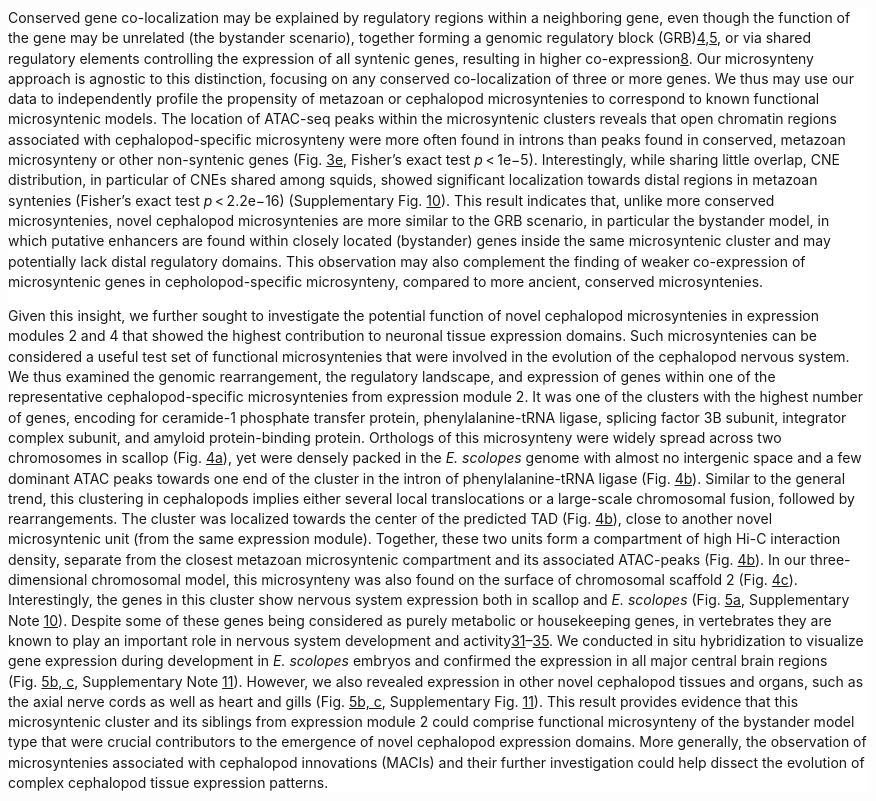 Conserved gene co-localization may be explained by regulatory regions within a neighboring gene, even though the function of the gene may be unrelated (the bystander scenario), together forming a genomic regulatory block (GRB)[4](#CR4),[5](#CR5), or via shared regulatory elements controlling the expression of all syntenic genes, resulting in higher co-expression[8](#CR8). Our microsynteny approach is agnostic to this distinction, focusing on any conserved co-localization of three or more genes. We thus may use our data to independently profile the propensity of metazoan or cephalopod microsyntenies to correspond to known functional microsyntenic models. The location of ATAC-seq peaks within the microsyntenic clusters reveals that open chromatin regions associated with cephalopod-specific microsynteny were more often found in introns than peaks found in conserved, metazoan microsynteny or other non-syntenic genes (Fig. [3e](#Fig3), Fisher’s exact test _p_ < 1e−5). Interestingly, while sharing little overlap, CNE distribution, in particular of CNEs shared among squids, showed significant localization towards distal regions in metazoan syntenies (Fisher’s exact test _p_ < 2.2e−16) (Supplementary Fig. [10](#MOESM1)). This result indicates that, unlike more conserved microsyntenies, novel cephalopod microsyntenies are more similar to the GRB scenario, in particular the bystander model, in which putative enhancers are found within closely located (bystander) genes inside the same microsyntenic cluster and may potentially lack distal regulatory domains. This observation may also complement the finding of weaker co-expression of microsyntenic genes in cepholopod-specific microsynteny, compared to more ancient, conserved microsyntenies.

Given this insight, we further sought to investigate the potential function of novel cephalopod microsyntenies in expression modules 2 and 4 that showed the highest contribution to neuronal tissue expression domains. Such microsyntenies can be considered a useful test set of functional microsyntenies that were involved in the evolution of the cephalopod nervous system. We thus examined the genomic rearrangement, the regulatory landscape, and expression of genes within one of the representative cephalopod-specific microsyntenies from expression module 2. It was one of the clusters with the highest number of genes, encoding for ceramide-1 phosphate transfer protein, phenylalanine-tRNA ligase, splicing factor 3B subunit, integrator complex subunit, and amyloid protein-binding protein. Orthologs of this microsynteny were widely spread across two chromosomes in scallop (Fig. [4a](#Fig4)), yet were densely packed in the _E. scolopes_ genome with almost no intergenic space and a few dominant ATAC peaks towards one end of the cluster in the intron of phenylalanine-tRNA ligase (Fig. [4b](#Fig4)). Similar to the general trend, this clustering in cephalopods implies either several local translocations or a large-scale chromosomal fusion, followed by rearrangements. The cluster was localized towards the center of the predicted TAD (Fig. [4b](#Fig4)), close to another novel microsyntenic unit (from the same expression module). Together, these two units form a compartment of high Hi-C interaction density, separate from the closest metazoan microsyntenic compartment and its associated ATAC-peaks (Fig. [4b](#Fig4)). In our three-dimensional chromosomal model, this microsynteny was also found on the surface of chromosomal scaffold 2 (Fig. [4c](#Fig4)). Interestingly, the genes in this cluster show nervous system expression both in scallop and _E. scolopes_ (Fig. [5a](#Fig5), Supplementary Note [10](#MOESM1)). Despite some of these genes being considered as purely metabolic or housekeeping genes, in vertebrates they are known to play an important role in nervous system development and activity[31](#CR31)–[35](#CR35). We conducted in situ hybridization to visualize gene expression during development in _E. scolopes_ embryos and confirmed the expression in all major central brain regions (Fig. [5b, c](#Fig5), Supplementary Note [11](#MOESM1)). However, we also revealed expression in other novel cephalopod tissues and organs, such as the axial nerve cords as well as heart and gills (Fig. [5b, c](#Fig5), Supplementary Fig. [11](#MOESM1)). This result provides evidence that this microsyntenic cluster and its siblings from expression module 2 could comprise functional microsynteny of the bystander model type that were crucial contributors to the emergence of novel cephalopod expression domains. More generally, the observation of microsyntenies associated with cephalopod innovations (MACIs) and their further investigation could help dissect the evolution of complex cephalopod tissue expression patterns.
